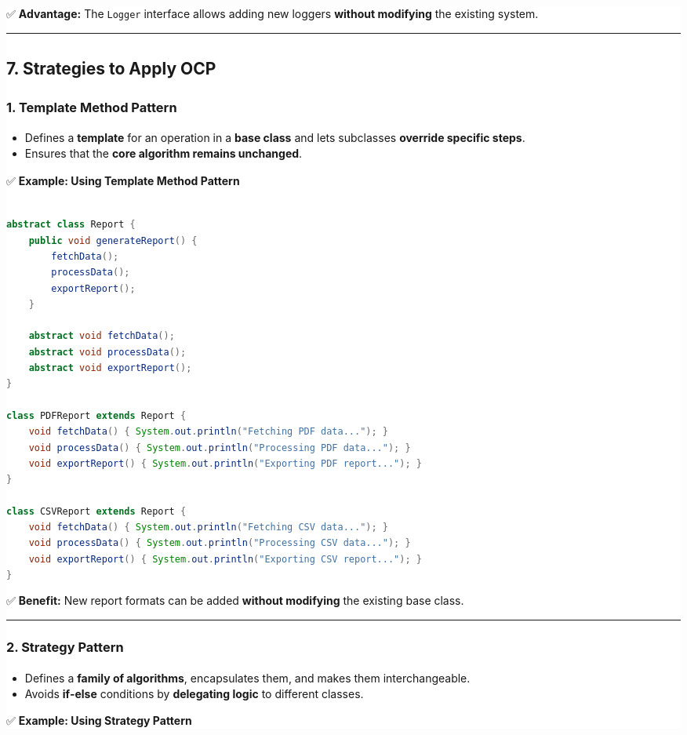 ✅ **Advantage:** The `Logger` interface allows adding new loggers **without modifying** the existing system.

---

## **7. Strategies to Apply OCP**

### **1. Template Method Pattern**

- Defines a **template** for an operation in a **base class** and lets subclasses **override specific steps**.
- Ensures that the **core algorithm remains unchanged**.

✅ **Example: Using Template Method Pattern**

```java

abstract class Report {
    public void generateReport() {
        fetchData();
        processData();
        exportReport();
    }

    abstract void fetchData();
    abstract void processData();
    abstract void exportReport();
}

class PDFReport extends Report {
    void fetchData() { System.out.println("Fetching PDF data..."); }
    void processData() { System.out.println("Processing PDF data..."); }
    void exportReport() { System.out.println("Exporting PDF report..."); }
}

class CSVReport extends Report {
    void fetchData() { System.out.println("Fetching CSV data..."); }
    void processData() { System.out.println("Processing CSV data..."); }
    void exportReport() { System.out.println("Exporting CSV report..."); }
}

```

✅ **Benefit:** New report formats can be added **without modifying** the existing base class.

---

### **2. Strategy Pattern**

- Defines a **family of algorithms**, encapsulates them, and makes them interchangeable.
- Avoids **if-else** conditions by **delegating logic** to different classes.

✅ **Example: Using Strategy Pattern**
